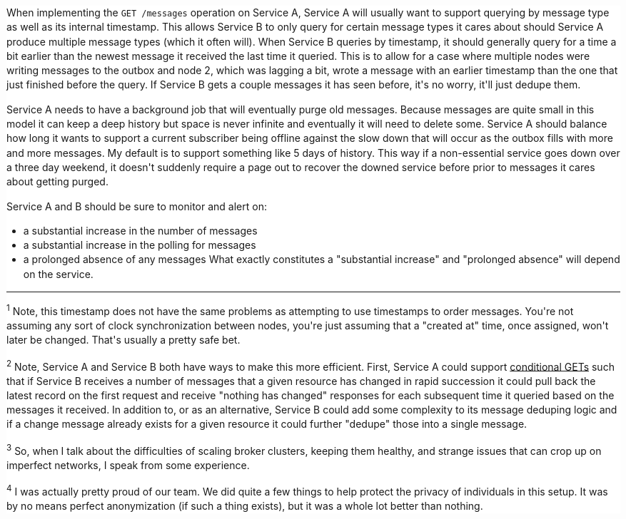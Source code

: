 When implementing the `GET /messages` operation on Service A, Service A will usually want to support querying by message type as well as its internal timestamp.  This allows Service B to only query for certain message types it cares about should Service A produce multiple message types (which it often will).  When Service B queries by timestamp, it should generally query for a time a bit earlier than the newest message it received the last time it queried.  This is to allow for a case where multiple nodes were writing messages to the outbox and node 2, which was lagging a bit, wrote a message with an earlier timestamp than the one that just finished before the query.  If Service B gets a couple messages it has seen before, it's no worry, it'll just dedupe them.

Service A needs to have a background job that will eventually purge old messages.  Because messages are quite small in this model it can keep a deep history but space is never infinite and eventually it will need to delete some.  Service A should balance how long it wants to support a current subscriber being offline against the slow down that will occur as the outbox fills with more and more messages. My default is to support something like 5 days of history.  This way if a non-essential service goes down over a three day weekend, it doesn't suddenly require a page out to recover the downed service before prior to messages it cares about getting purged.

Service A and B should be sure to monitor and alert on:
- a substantial increase in the number of messages
- a substantial increase in the polling for messages
- a prolonged absence of any messages
What exactly constitutes a "substantial increase" and "prolonged absence" will depend on the service.

---
<sup>1</sup> Note, this timestamp does not have the same problems as attempting to use timestamps to order messages.  You're not assuming any sort of clock synchronization between nodes, you're just assuming that a "created at" time, once assigned, won't later be changed.  That's usually a pretty safe bet.

<sup>2</sup> Note, Service A and Service B both have ways to make this more efficient.  First, Service A could support [conditional GETs](https://developer.mozilla.org/en-US/docs/Web/HTTP/Conditional_requests) such that if Service B receives a number of messages that a given resource has changed in rapid succession it could pull back the latest record on the first request and receive "nothing has changed" responses for each subsequent time it queried based on the messages it received.  In addition to, or as an alternative, Service B could add some complexity to its message deduping logic and if a change message already exists for a given resource it could further "dedupe" those into a single message.

<sup>3</sup> So, when I talk about the difficulties of scaling broker clusters, keeping them healthy, and strange issues that can crop up on imperfect networks, I speak from some experience.

<sup>4</sup> I was actually pretty proud of our team.  We did quite a few things to help protect the privacy of individuals in this setup.  It was by no means perfect anonymization (if such a thing exists), but it was a whole lot better than nothing.